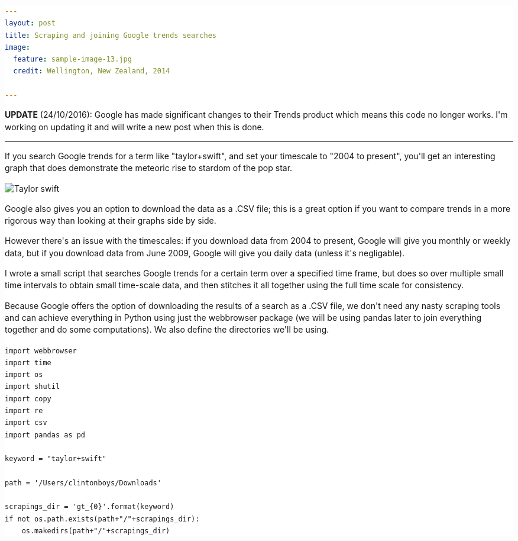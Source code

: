 ```yaml
---
layout: post
title: Scraping and joining Google trends searches
image:
  feature: sample-image-13.jpg
  credit: Wellington, New Zealand, 2014

---
```


**UPDATE** (24/10/2016): Google has made significant changes to their Trends product which means this code no longer works. I'm working on updating it and will write a new post when this is done. 

***

If you search Google trends for a term like "taylor+swift", and set your timescale to "2004 to present", you'll get an interesting graph that does demonstrate the meteoric rise to stardom of the pop star. 

![Taylor swift](https://github.com/clintonboys/clintonboys.github.io/blob/master/_posts/taylorswift.png?raw=true)


Google also gives you an option to download the data as a .CSV file; this is a great option if you want to compare trends in a more rigorous way than looking at their graphs side by side.

However there's an issue with the timescales: if you download data from 2004 to present, Google will give you monthly or weekly data, but if you download data from June 2009, Google will give you daily data (unless it's negligable). 

I wrote a small script that searches Google trends for a certain term over a specified time frame, but does so over multiple small time intervals to obtain small time-scale data, and then stitches it all together using the full time scale for consistency. 

Because Google offers the option of downloading the results of a search as a .CSV file, we don't need any nasty scraping tools and can achieve everything in Python using just the webbrowser package (we will be using pandas later to join everything together and do some computations). We also define the directories we'll be using.

    import webbrowser
    import time
    import os
    import shutil
    import copy
    import re
    import csv
    import pandas as pd

    keyword = "taylor+swift"

    path = '/Users/clintonboys/Downloads'

    scrapings_dir = 'gt_{0}'.format(keyword)
    if not os.path.exists(path+"/"+scrapings_dir):
        os.makedirs(path+"/"+scrapings_dir)
